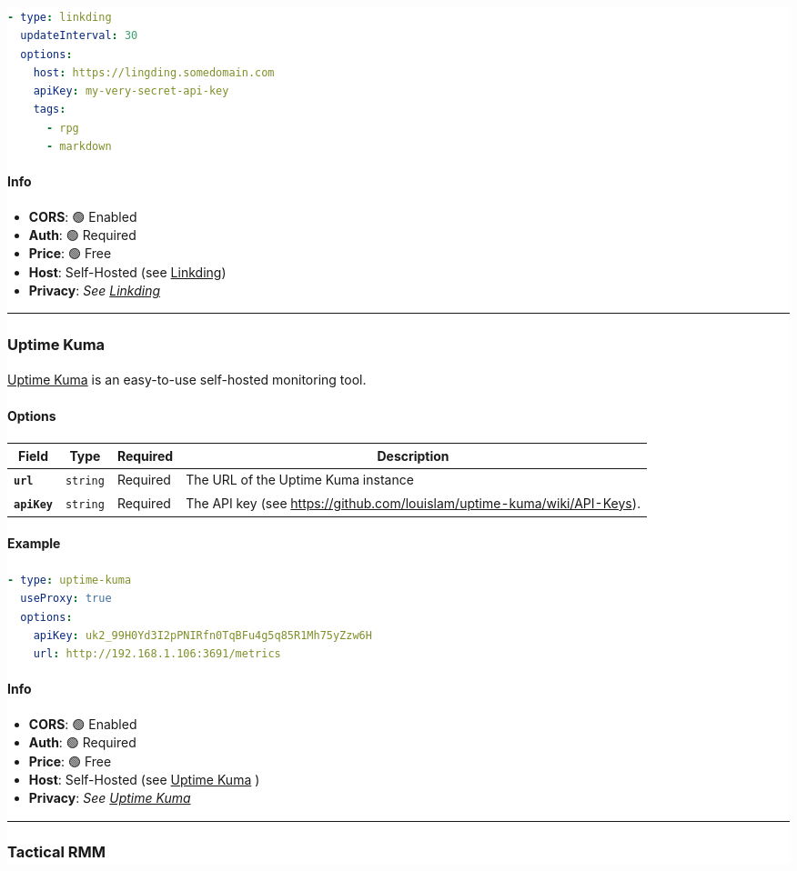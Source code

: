 ```yaml
- type: linkding
  updateInterval: 30
  options:
    host: https://lingding.somedomain.com
    apiKey: my-very-secret-api-key
    tags: 
      - rpg
      - markdown
```

#### Info

- **CORS**: 🟢 Enabled
- **Auth**: 🟢 Required
- **Price**: 🟢 Free
- **Host**: Self-Hosted (see [Linkding](https://github.com/sissbruecker/linkding))
- **Privacy**: _See [Linkding](https://github.com/sissbruecker/linkding)_

---

### Uptime Kuma

[Uptime Kuma](https://github.com/louislam/uptime-kuma) is an easy-to-use self-hosted monitoring tool.

#### Options

| **Field**    | **Type** | **Required** | **Description**                                                          |
| ------------ | -------- | ------------ | ------------------------------------------------------------------------ |
| **`url`**    | `string` | Required     | The URL of the Uptime Kuma instance                                      |
| **`apiKey`** | `string` | Required     | The API key (see https://github.com/louislam/uptime-kuma/wiki/API-Keys). |

#### Example

```yaml
- type: uptime-kuma
  useProxy: true
  options:
    apiKey: uk2_99H0Yd3I2pPNIRfn0TqBFu4g5q85R1Mh75yZzw6H
    url: http://192.168.1.106:3691/metrics
```

#### Info

- **CORS**: 🟢 Enabled
- **Auth**: 🟢 Required
- **Price**: 🟢 Free
- **Host**: Self-Hosted (see [Uptime Kuma](https://github.com/louislam/uptime-kuma) )
- **Privacy**: _See [Uptime Kuma](https://github.com/louislam/uptime-kuma)_

---

### Tactical RMM
